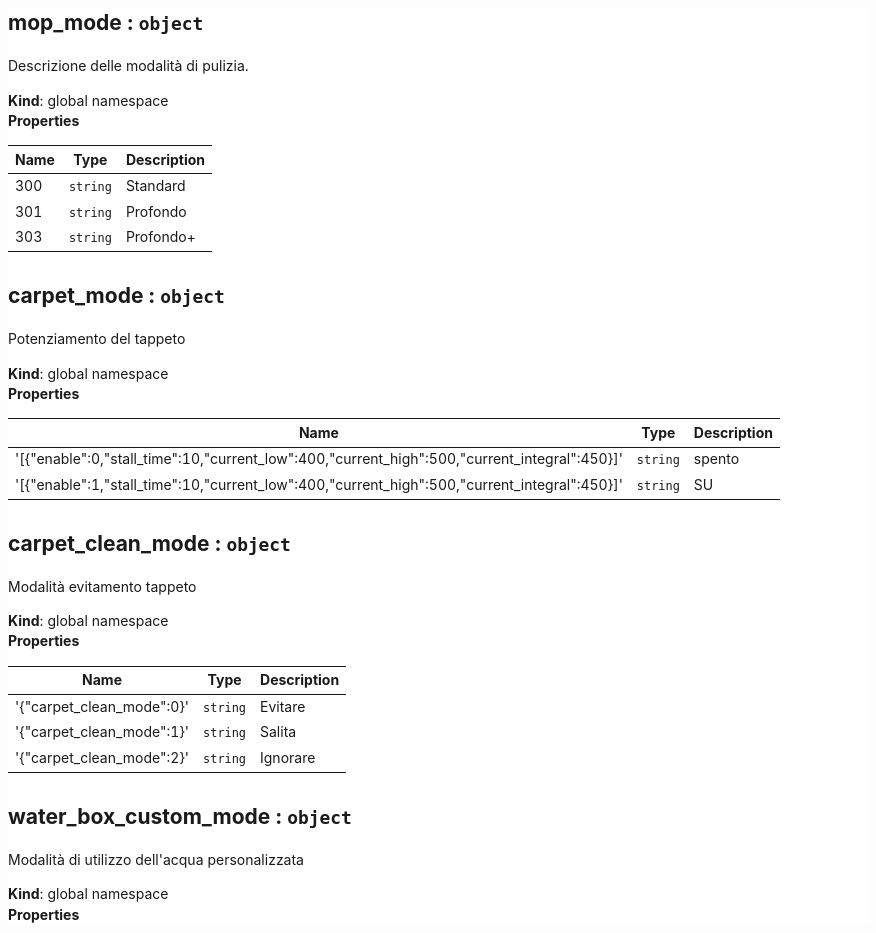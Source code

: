 <a name="mop_mode"></a>

## mop\_mode : <code>object</code>
Descrizione delle modalità di pulizia.

**Kind**: global namespace  
**Properties**

| Name | Type | Description |
| --- | --- | --- |
| 300 | <code>string</code> | Standard |
| 301 | <code>string</code> | Profondo |
| 303 | <code>string</code> | Profondo+ |

<a name="carpet_mode"></a>

## carpet\_mode : <code>object</code>
Potenziamento del tappeto

**Kind**: global namespace  
**Properties**

| Name | Type | Description |
| --- | --- | --- |
| '[{"enable":0,"stall_time":10,"current_low":400,"current_high":500,"current_integral":450}]' | <code>string</code> | spento |
| '[{"enable":1,"stall_time":10,"current_low":400,"current_high":500,"current_integral":450}]' | <code>string</code> | SU |

<a name="carpet_clean_mode"></a>

## carpet\_clean\_mode : <code>object</code>
Modalità evitamento tappeto

**Kind**: global namespace  
**Properties**

| Name | Type | Description |
| --- | --- | --- |
| '{"carpet_clean_mode":0}' | <code>string</code> | Evitare |
| '{"carpet_clean_mode":1}' | <code>string</code> | Salita |
| '{"carpet_clean_mode":2}' | <code>string</code> | Ignorare |

<a name="water_box_custom_mode"></a>

## water\_box\_custom\_mode : <code>object</code>
Modalità di utilizzo dell'acqua personalizzata

**Kind**: global namespace  
**Properties**
